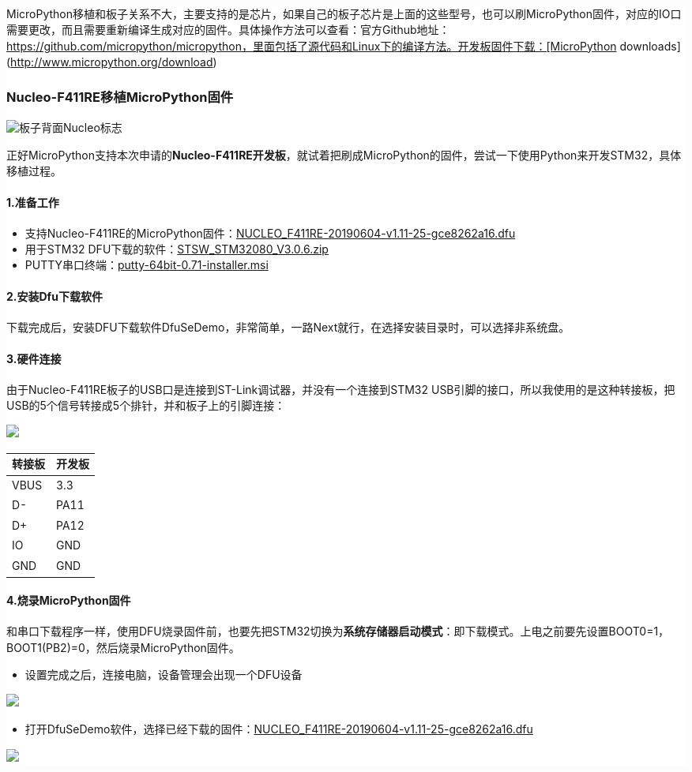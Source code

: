 MicroPython移植和板子关系不大，主要支持的是芯片，如果自己的板子芯片是上面的这些型号，也可以刷MicroPython固件，对应的IO口需要更改，而且需要重新编译生成对应的固件。具体操作方法可以查看：官方Github地址：https://github.com/micropython/micropython，里面包括了源代码和Linux下的编译方法。开发板固件下载：[MicroPython downloads](http://www.micropython.org/download)

### Nucleo-F411RE移植MicroPython固件

![板子背面Nucleo标志](https://wcc-blog.oss-cn-beijing.aliyuncs.com/img/Nucleo-F411RE/F411RE-2.jpeg)

正好MicroPython支持本次申请的**Nucleo-F411RE开发板**，就试着把刷成MicroPython的固件，尝试一下使用Python来开发STM32，具体移植过程。

#### 1.准备工作

- 支持Nucleo-F411RE的MicroPython固件：[NUCLEO_F411RE-20190604-v1.11-25-gce8262a16.dfu](http://www.micropython.org/resources/firmware/NUCLEO_F411RE-20190604-v1.11-25-gce8262a16.dfu)
- 用于STM32 DFU下载的软件：[STSW_STM32080_V3.0.6.zip](https://comm.eefocus.com/media/download/index/id-1015890)
- PUTTY串口终端：[putty-64bit-0.71-installer.msi](https://the.earth.li/~sgtatham/putty/0.71/w64/putty-64bit-0.71-installer.msi)

#### 2.安装Dfu下载软件

下载完成后，安装DFU下载软件DfuSeDemo，非常简单，一路Next就行，在选择安装目录时，可以选择非系统盘。

#### 3.硬件连接

由于Nucleo-F411RE板子的USB口是连接到ST-Link调试器，并没有一个连接到STM32 USB引脚的接口，所以我使用的是这种转接板，把USB的5个信号转接成5个排针，并和板子上的引脚连接：

![](https://wcc-blog.oss-cn-beijing.aliyuncs.com/img/Nucleo-F411RE-2/MicroUSB.jpg)

| 转接板 | 开发板 |
| ------ | ------ |
| VBUS   | 3.3    |
| D-     | PA11   |
| D+     | PA12   |
| IO     | GND    |
| GND    | GND    |

#### 4.烧录MicroPython固件

和串口下载程序一样，使用DFU烧录固件前，也要先把STM32切换为**系统存储器启动模式**：即下载模式。上电之前要先设置BOOT0=1，BOOT1(PB2)=0，然后烧录MicroPython固件。

- 设置完成之后，连接电脑，设备管理会出现一个DFU设备

![](https://wcc-blog.oss-cn-beijing.aliyuncs.com/img/Nucleo-F411RE-2/DFU_Mode.jpg)

- 打开DfuSeDemo软件，选择已经下载的固件：[NUCLEO_F411RE-20190604-v1.11-25-gce8262a16.dfu](http://www.micropython.org/resources/firmware/NUCLEO_F411RE-20190604-v1.11-25-gce8262a16.dfu)

![](https://wcc-blog.oss-cn-beijing.aliyuncs.com/img/Nucleo-F411RE-2/DFU_1.jpg)
